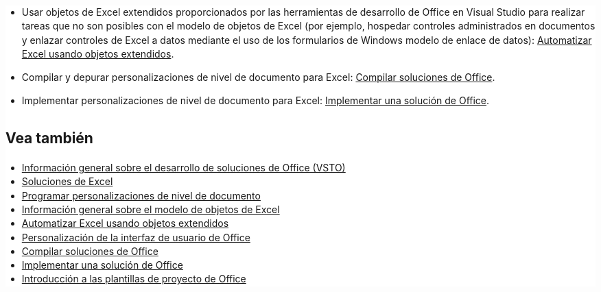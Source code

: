 - Usar objetos de Excel extendidos proporcionados por las herramientas de desarrollo de Office en Visual Studio para realizar tareas que no son posibles con el modelo de objetos de Excel (por ejemplo, hospedar controles administrados en documentos y enlazar controles de Excel a datos mediante el uso de los formularios de Windows modelo de enlace de datos): [Automatizar Excel usando objetos extendidos](../vsto/automating-excel-by-using-extended-objects.md).

- Compilar y depurar personalizaciones de nivel de documento para Excel: [Compilar soluciones de Office](../vsto/building-office-solutions.md).

- Implementar personalizaciones de nivel de documento para Excel: [Implementar una solución de Office](../vsto/deploying-an-office-solution.md).

## <a name="see-also"></a>Vea también
- [Información general sobre el desarrollo de soluciones de Office &#40;VSTO&#41;](../vsto/office-solutions-development-overview-vsto.md)
- [Soluciones de Excel](../vsto/excel-solutions.md)
- [Programar personalizaciones de nivel de documento](../vsto/programming-document-level-customizations.md)
- [Información general sobre el modelo de objetos de Excel](../vsto/excel-object-model-overview.md)
- [Automatizar Excel usando objetos extendidos](../vsto/automating-excel-by-using-extended-objects.md)
- [Personalización de la interfaz de usuario de Office](../vsto/office-ui-customization.md)
- [Compilar soluciones de Office](../vsto/building-office-solutions.md)
- [Implementar una solución de Office](../vsto/deploying-an-office-solution.md)
- [Introducción a las plantillas de proyecto de Office](../vsto/office-project-templates-overview.md)
